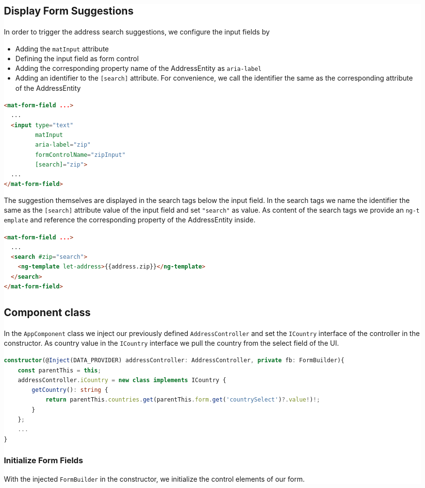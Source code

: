 ## Display Form Suggestions
   In order to trigger the address search suggestions, we configure the input fields by
- Adding the `matInput` attribute
- Defining the input field as form control
- Adding the corresponding property name of the AddressEntity as `aria-label`
- Adding an identifier to the `[search]` attribute. For convenience, we call the identifier the same as the corresponding attribute of the AddressEntity

```html
<mat-form-field ...>
  ...
  <input type="text"
         matInput
         aria-label="zip"
         formControlName="zipInput"
         [search]="zip">
  ...
</mat-form-field>
```

The suggestion themselves are displayed in the search tags below the input field. In the search tags we name the identifier the same as the `[search]` attribute value of the input field and set `"search"` as value. As
content of the search tags we provide an `ng-template` and reference the corresponding property of the AddressEntity inside.

```html
<mat-form-field ...>
  ...
  <search #zip="search">
    <ng-template let-address>{{address.zip}}</ng-template>
  </search>
</mat-form-field>
```

## Component class
In the `AppComponent` class we inject our previously defined `AddressController` and set the `ICountry` interface of the controller in the constructor. As country value in the `ICountry` interface we pull the country from the select field of the UI.

```typescript
constructor(@Inject(DATA_PROVIDER) addressController: AddressController, private fb: FormBuilder){
    const parentThis = this;
    addressController.iCountry = new class implements ICountry {
        getCountry(): string {
            return parentThis.countries.get(parentThis.form.get('countrySelect')?.value!)!;
        }
    };
    ...
}
```

### Initialize Form Fields
With the injected `FormBuilder` in the constructor, we initialize the control elements of our form.
